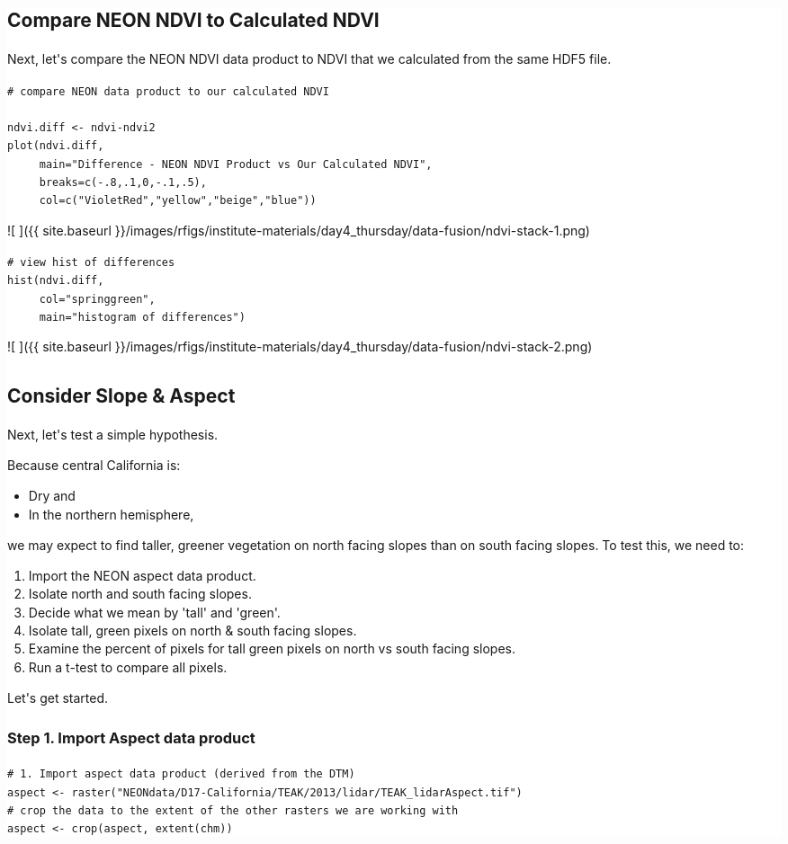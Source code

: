 ## Compare NEON NDVI to Calculated NDVI

Next, let's compare the NEON NDVI data product to NDVI that we calculated from 
the same HDF5 file.


    # compare NEON data product to our calculated NDVI
    
    ndvi.diff <- ndvi-ndvi2
    plot(ndvi.diff,
         main="Difference - NEON NDVI Product vs Our Calculated NDVI",
         breaks=c(-.8,.1,0,-.1,.5),
         col=c("VioletRed","yellow","beige","blue"))

![ ]({{ site.baseurl }}/images/rfigs/institute-materials/day4_thursday/data-fusion/ndvi-stack-1.png)

    # view hist of differences
    hist(ndvi.diff,
         col="springgreen",
         main="histogram of differences")

![ ]({{ site.baseurl }}/images/rfigs/institute-materials/day4_thursday/data-fusion/ndvi-stack-2.png)


## Consider Slope & Aspect

Next, let's test a simple hypothesis. 

Because central California is:

* Dry and 
* In the northern hemisphere,

we may expect to find taller, greener vegetation on north facing slopes than on 
south facing slopes. To test this, we need to: 

1. Import the NEON aspect data product.
2. Isolate north and south facing slopes. 
3. Decide what we mean by 'tall' and 'green'.
4. Isolate tall, green pixels on north & south facing slopes. 
5. Examine the percent of pixels for tall green pixels on north vs south facing slopes.
6. Run a t-test to compare all pixels.

Let's get started.

### Step 1. Import Aspect data product


    # 1. Import aspect data product (derived from the DTM)
    aspect <- raster("NEONdata/D17-California/TEAK/2013/lidar/TEAK_lidarAspect.tif")
    # crop the data to the extent of the other rasters we are working with
    aspect <- crop(aspect, extent(chm))

